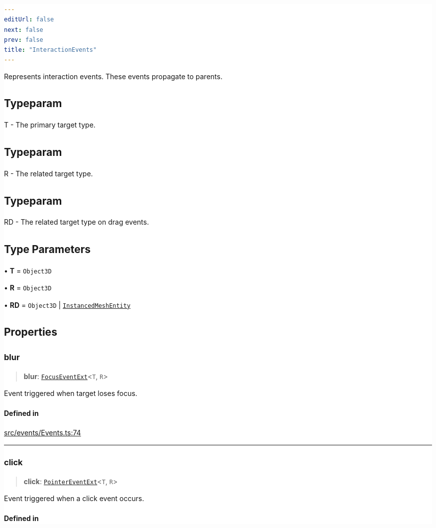```yaml
---
editUrl: false
next: false
prev: false
title: "InteractionEvents"
---
```


Represents interaction events. These events propagate to parents.

## Typeparam

T - The primary target type.

## Typeparam

R - The related target type.

## Typeparam

RD - The related target type on drag events.

## Type Parameters

• **T** = `Object3D`

• **R** = `Object3D`

• **RD** = `Object3D` \| [`InstancedMeshEntity`](/api/classes/instancedmeshentity/)

## Properties

### blur

> **blur**: [`FocusEventExt`](/api/classes/focuseventext/)\<`T`, `R`\>

Event triggered when target loses focus.

#### Defined in

[src/events/Events.ts:74](https://github.com/agargaro/three.ez/blob/b06e30e89a1cb80df2de9df7c48590de59a134ce/src/events/Events.ts#L74)

***

### click

> **click**: [`PointerEventExt`](/api/classes/pointereventext/)\<`T`, `R`\>

Event triggered when a click event occurs.

#### Defined in

